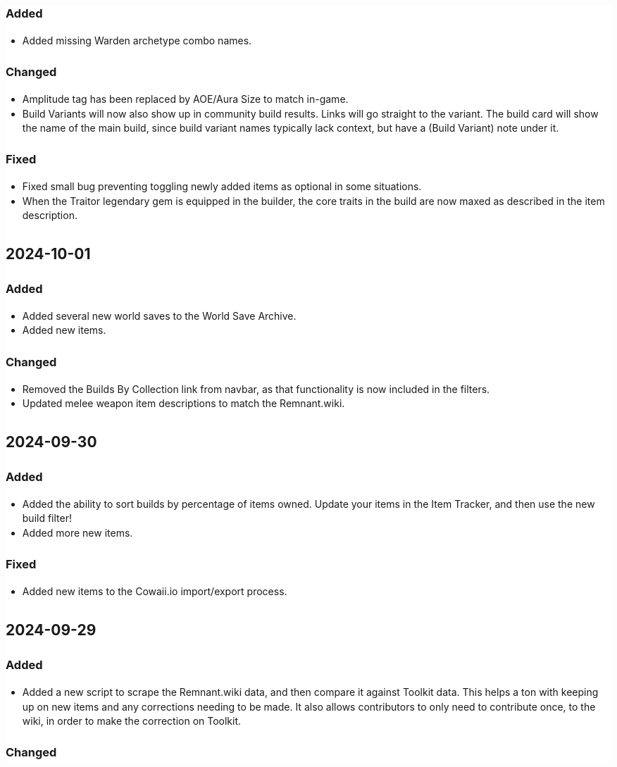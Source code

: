 ### Added

- Added missing Warden archetype combo names.

### Changed

- Amplitude tag has been replaced by AOE/Aura Size to match in-game.
- Build Variants will now also show up in community build results. Links will go straight to the variant. The build card will show the name of the main build, since build variant names typically lack context, but have a (Build Variant) note under it.

### Fixed

- Fixed small bug preventing toggling newly added items as optional in some situations.
- When the Traitor legendary gem is equipped in the builder, the core traits in the build are now maxed as described in the item description.

## 2024-10-01

### Added

- Added several new world saves to the World Save Archive.
- Added new items.

### Changed

- Removed the Builds By Collection link from navbar, as that functionality is now included in the filters.
- Updated melee weapon item descriptions to match the Remnant.wiki.

## 2024-09-30

### Added

- Added the ability to sort builds by percentage of items owned. Update your items in the Item Tracker, and then use the new build filter!
- Added more new items.

### Fixed

- Added new items to the Cowaii.io import/export process.

## 2024-09-29

### Added

- Added a new script to scrape the Remnant.wiki data, and then compare it against Toolkit data. This helps a ton with keeping up on new items and any corrections needing to be made. It also allows contributors to only need to contribute once, to the wiki, in order to make the correction on Toolkit.

### Changed
